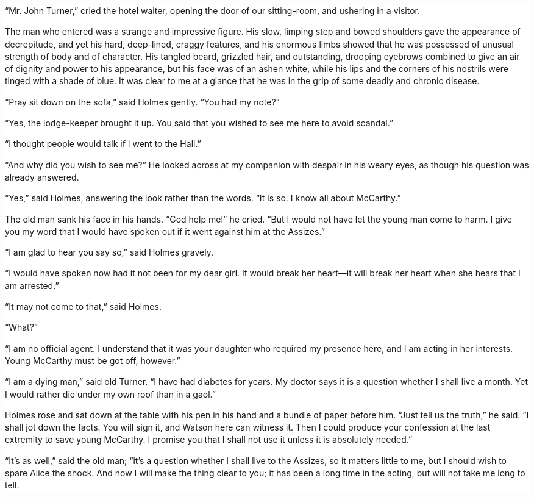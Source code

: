 “Mr. John Turner,” cried the hotel waiter, opening the door of our
sitting-room, and ushering in a visitor.

The man who entered was a strange and impressive figure. His slow,
limping step and bowed shoulders gave the appearance of decrepitude,
and yet his hard, deep-lined, craggy features, and his enormous limbs
showed that he was possessed of unusual strength of body and of
character. His tangled beard, grizzled hair, and outstanding, drooping
eyebrows combined to give an air of dignity and power to his
appearance, but his face was of an ashen white, while his lips and the
corners of his nostrils were tinged with a shade of blue. It was clear
to me at a glance that he was in the grip of some deadly and chronic
disease.

“Pray sit down on the sofa,” said Holmes gently. “You had my note?”

“Yes, the lodge-keeper brought it up. You said that you wished to see
me here to avoid scandal.”

“I thought people would talk if I went to the Hall.”

“And why did you wish to see me?” He looked across at my companion with
despair in his weary eyes, as though his question was already answered.

“Yes,” said Holmes, answering the look rather than the words. “It is
so. I know all about McCarthy.”

The old man sank his face in his hands. “God help me!” he cried. “But I
would not have let the young man come to harm. I give you my word that
I would have spoken out if it went against him at the Assizes.”

“I am glad to hear you say so,” said Holmes gravely.

“I would have spoken now had it not been for my dear girl. It would
break her heart—it will break her heart when she hears that I am
arrested.”

“It may not come to that,” said Holmes.

“What?”

“I am no official agent. I understand that it was your daughter who
required my presence here, and I am acting in her interests. Young
McCarthy must be got off, however.”

“I am a dying man,” said old Turner. “I have had diabetes for years. My
doctor says it is a question whether I shall live a month. Yet I would
rather die under my own roof than in a gaol.”

Holmes rose and sat down at the table with his pen in his hand and a
bundle of paper before him. “Just tell us the truth,” he said. “I shall
jot down the facts. You will sign it, and Watson here can witness it.
Then I could produce your confession at the last extremity to save
young McCarthy. I promise you that I shall not use it unless it is
absolutely needed.”

“It’s as well,” said the old man; “it’s a question whether I shall live
to the Assizes, so it matters little to me, but I should wish to spare
Alice the shock. And now I will make the thing clear to you; it has
been a long time in the acting, but will not take me long to tell.
